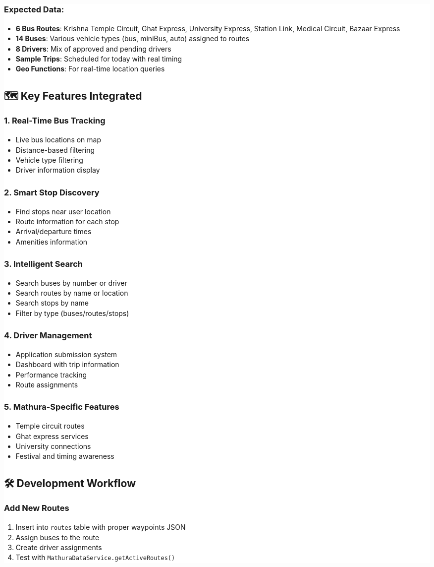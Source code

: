 ### Expected Data:
- **6 Bus Routes**: Krishna Temple Circuit, Ghat Express, University Express, Station Link, Medical Circuit, Bazaar Express
- **14 Buses**: Various vehicle types (bus, miniBus, auto) assigned to routes
- **8 Drivers**: Mix of approved and pending drivers
- **Sample Trips**: Scheduled for today with real timing
- **Geo Functions**: For real-time location queries

## 🗺️ Key Features Integrated

### 1. Real-Time Bus Tracking
- Live bus locations on map
- Distance-based filtering
- Vehicle type filtering
- Driver information display

### 2. Smart Stop Discovery
- Find stops near user location
- Route information for each stop
- Arrival/departure times
- Amenities information

### 3. Intelligent Search
- Search buses by number or driver
- Search routes by name or location
- Search stops by name
- Filter by type (buses/routes/stops)

### 4. Driver Management
- Application submission system
- Dashboard with trip information
- Performance tracking
- Route assignments

### 5. Mathura-Specific Features
- Temple circuit routes
- Ghat express services
- University connections
- Festival and timing awareness

## 🛠️ Development Workflow

### Add New Routes
1. Insert into `routes` table with proper waypoints JSON
2. Assign buses to the route
3. Create driver assignments
4. Test with `MathuraDataService.getActiveRoutes()`
